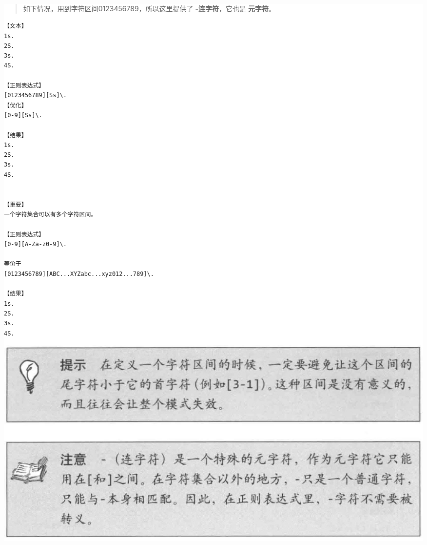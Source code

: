 > 如下情况，用到字符区间0123456789，所以这里提供了 **-连字符**，它也是 **元字符**。

```
【文本】
1s.
2S.
3s.
4S.

【正则表达式】
[0123456789][Ss]\.
【优化】
[0-9][Ss]\.

【结果】
1s.
2S.
3s.
4S.


【重要】
一个字符集合可以有多个字符区间。

【正则表达式】
[0-9][A-Za-z0-9]\.

等价于
[0123456789][ABC...XYZabc...xyz012...789]\.

【结果】
1s.
2S.
3s.
4S.
```

![](media_RegularExpression/001.png)
